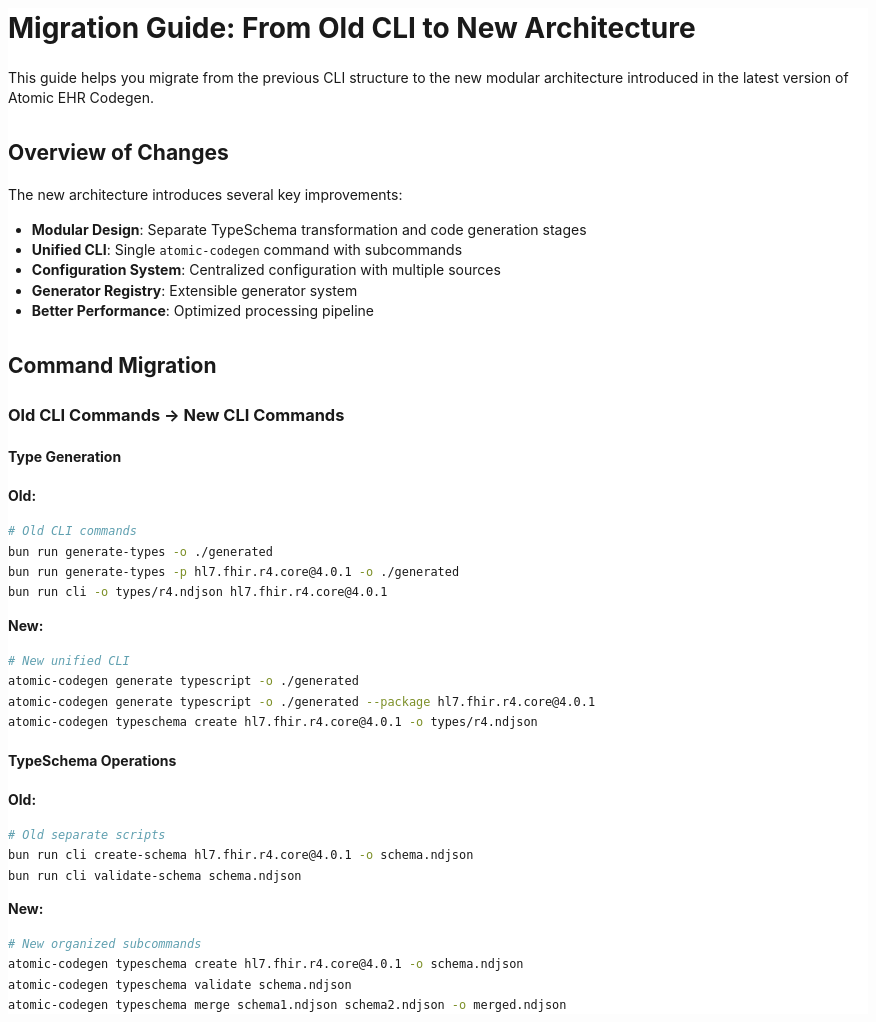 # Migration Guide: From Old CLI to New Architecture

This guide helps you migrate from the previous CLI structure to the new modular architecture introduced in the latest version of Atomic EHR Codegen.

## Overview of Changes

The new architecture introduces several key improvements:

- **Modular Design**: Separate TypeSchema transformation and code generation stages
- **Unified CLI**: Single `atomic-codegen` command with subcommands
- **Configuration System**: Centralized configuration with multiple sources
- **Generator Registry**: Extensible generator system
- **Better Performance**: Optimized processing pipeline

## Command Migration

### Old CLI Commands → New CLI Commands

#### Type Generation

**Old:**
```bash
# Old CLI commands
bun run generate-types -o ./generated
bun run generate-types -p hl7.fhir.r4.core@4.0.1 -o ./generated
bun run cli -o types/r4.ndjson hl7.fhir.r4.core@4.0.1
```

**New:**
```bash
# New unified CLI
atomic-codegen generate typescript -o ./generated
atomic-codegen generate typescript -o ./generated --package hl7.fhir.r4.core@4.0.1
atomic-codegen typeschema create hl7.fhir.r4.core@4.0.1 -o types/r4.ndjson
```

#### TypeSchema Operations

**Old:**
```bash
# Old separate scripts
bun run cli create-schema hl7.fhir.r4.core@4.0.1 -o schema.ndjson
bun run cli validate-schema schema.ndjson
```

**New:**
```bash
# New organized subcommands
atomic-codegen typeschema create hl7.fhir.r4.core@4.0.1 -o schema.ndjson
atomic-codegen typeschema validate schema.ndjson
atomic-codegen typeschema merge schema1.ndjson schema2.ndjson -o merged.ndjson
```
